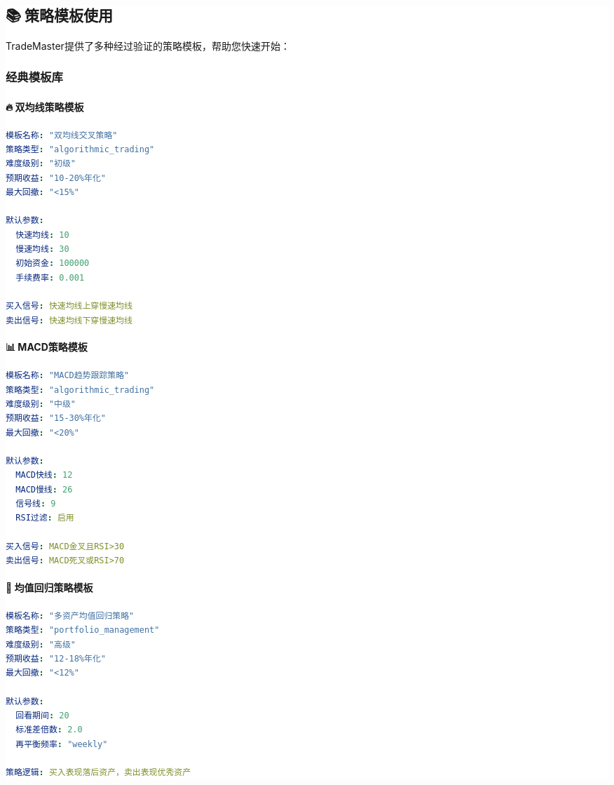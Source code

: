 ## 📚 策略模板使用

TradeMaster提供了多种经过验证的策略模板，帮助您快速开始：

### 经典模板库

#### 🔥 双均线策略模板

```yaml
模板名称: "双均线交叉策略"
策略类型: "algorithmic_trading"
难度级别: "初级"
预期收益: "10-20%年化"
最大回撤: "<15%"

默认参数:
  快速均线: 10
  慢速均线: 30
  初始资金: 100000
  手续费率: 0.001

买入信号: 快速均线上穿慢速均线
卖出信号: 快速均线下穿慢速均线
```

#### 📊 MACD策略模板

```yaml
模板名称: "MACD趋势跟踪策略"
策略类型: "algorithmic_trading"
难度级别: "中级"
预期收益: "15-30%年化"
最大回撤: "<20%"

默认参数:
  MACD快线: 12
  MACD慢线: 26
  信号线: 9
  RSI过滤: 启用

买入信号: MACD金叉且RSI>30
卖出信号: MACD死叉或RSI>70
```

#### 💼 均值回归策略模板

```yaml
模板名称: "多资产均值回归策略"
策略类型: "portfolio_management"
难度级别: "高级"
预期收益: "12-18%年化"
最大回撤: "<12%"

默认参数:
  回看期间: 20
  标准差倍数: 2.0
  再平衡频率: "weekly"
  
策略逻辑: 买入表现落后资产，卖出表现优秀资产
```

